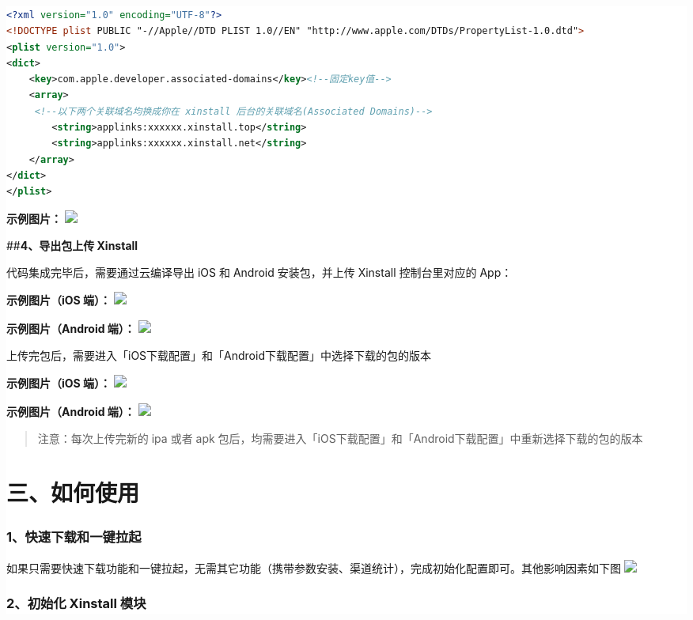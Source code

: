 ```xml
<?xml version="1.0" encoding="UTF-8"?>
<!DOCTYPE plist PUBLIC "-//Apple//DTD PLIST 1.0//EN" "http://www.apple.com/DTDs/PropertyList-1.0.dtd">
<plist version="1.0">
<dict>
    <key>com.apple.developer.associated-domains</key><!--固定key值-->
    <array>
     <!--以下两个关联域名均换成你在 xinstall 后台的关联域名(Associated Domains)-->
        <string>applinks:xxxxxx.xinstall.top</string>
        <string>applinks:xxxxxx.xinstall.net</string>
    </array>
</dict>
</plist>
```

**示例图片：**
<img src="https://cdn.xinstall.com/APICloud%E7%B4%A0%E6%9D%90/v1.2.4/step7.png" />

##**4、导出包上传 Xinstall**

代码集成完毕后，需要通过云编译导出 iOS 和 Android 安装包，并上传 Xinstall 控制台里对应的 App：

**示例图片（iOS 端）：**
<img src="https://cdn.xinstall.com/APICloud%E7%B4%A0%E6%9D%90/v1.1.0/step8.png" />

**示例图片（Android 端）：**
<img src="https://cdn.xinstall.com/APICloud%E7%B4%A0%E6%9D%90/v1.1.0/step9.png" />

上传完包后，需要进入「iOS下载配置」和「Android下载配置」中选择下载的包的版本

**示例图片（iOS 端）：**
<img src="https://cdn.xinstall.com/APICloud%E7%B4%A0%E6%9D%90/v1.1.0/step10.png" />

**示例图片（Android 端）：**
<img src="https://cdn.xinstall.com/APICloud%E7%B4%A0%E6%9D%90/v1.1.0/step12.png" />

> 注意：每次上传完新的 ipa 或者 apk 包后，均需要进入「iOS下载配置」和「Android下载配置」中重新选择下载的包的版本




# **三、如何使用**

### 1、快速下载和一键拉起

如果只需要快速下载功能和一键拉起，无需其它功能（携带参数安装、渠道统计），完成初始化配置即可。其他影响因素如下图
![](https://xinstall-static-pro.oss-cn-hangzhou.aliyuncs.com/APICloud%E7%B4%A0%E6%9D%90/v1.1.0/xinstall_yjlqksaztj.png)



### 2、初始化 Xinstall 模块
